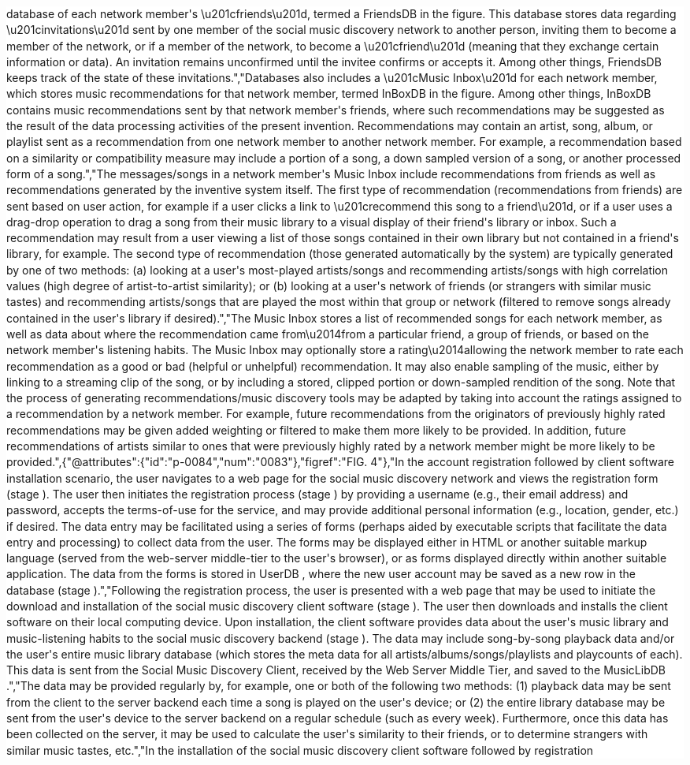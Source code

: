 database of each network member's \u201cfriends\u201d, termed a FriendsDB  in the figure. This database stores data regarding \u201cinvitations\u201d sent by one member of the social music discovery network to another person, inviting them to become a member of the network, or if a member of the network, to become a \u201cfriend\u201d (meaning that they exchange certain information or data). An invitation remains unconfirmed until the invitee confirms or accepts it. Among other things, FriendsDB  keeps track of the state of these invitations.","Databases  also includes a \u201cMusic Inbox\u201d for each network member, which stores music recommendations for that network member, termed InBoxDB  in the figure. Among other things, InBoxDB  contains music recommendations sent by that network member's friends, where such recommendations may be suggested as the result of the data processing activities of the present invention. Recommendations may contain an artist, song, album, or playlist sent as a recommendation from one network member to another network member. For example, a recommendation based on a similarity or compatibility measure may include a portion of a song, a down sampled version of a song, or another processed form of a song.","The messages\/songs in a network member's Music Inbox include recommendations from friends as well as recommendations generated by the inventive system itself. The first type of recommendation (recommendations from friends) are sent based on user action, for example if a user clicks a link to \u201crecommend this song to a friend\u201d, or if a user uses a drag-drop operation to drag a song from their music library to a visual display of their friend's library or inbox. Such a recommendation may result from a user viewing a list of those songs contained in their own library but not contained in a friend's library, for example. The second type of recommendation (those generated automatically by the system) are typically generated by one of two methods: (a) looking at a user's most-played artists\/songs and recommending artists\/songs with high correlation values (high degree of artist-to-artist similarity); or (b) looking at a user's network of friends (or strangers with similar music tastes) and recommending artists\/songs that are played the most within that group or network (filtered to remove songs already contained in the user's library if desired).","The Music Inbox stores a list of recommended songs for each network member, as well as data about where the recommendation came from\u2014from a particular friend, a group of friends, or based on the network member's listening habits. The Music Inbox may optionally store a rating\u2014allowing the network member to rate each recommendation as a good or bad (helpful or unhelpful) recommendation. It may also enable sampling of the music, either by linking to a streaming clip of the song, or by including a stored, clipped portion or down-sampled rendition of the song. Note that the process of generating recommendations\/music discovery tools may be adapted by taking into account the ratings assigned to a recommendation by a network member. For example, future recommendations from the originators of previously highly rated recommendations may be given added weighting or filtered to make them more likely to be provided. In addition, future recommendations of artists similar to ones that were previously highly rated by a network member might be more likely to be provided.",{"@attributes":{"id":"p-0084","num":"0083"},"figref":"FIG. 4"},"In the account registration followed by client software installation scenario, the user navigates to a web page for the social music discovery network and views the registration form (stage ). The user then initiates the registration process (stage ) by providing a username (e.g., their email address) and password, accepts the terms-of-use for the service, and may provide additional personal information (e.g., location, gender, etc.) if desired. The data entry may be facilitated using a series of forms (perhaps aided by executable scripts that facilitate the data entry and processing) to collect data from the user. The forms may be displayed either in HTML or another suitable markup language (served from the web-server middle-tier to the user's browser), or as forms displayed directly within another suitable application. The data from the forms is stored in UserDB , where the new user account may be saved as a new row in the database (stage ).","Following the registration process, the user is presented with a web page that may be used to initiate the download and installation of the social music discovery client software (stage ). The user then downloads and installs the client software on their local computing device. Upon installation, the client software provides data about the user's music library and music-listening habits to the social music discovery backend (stage ). The data may include song-by-song playback data and\/or the user's entire music library database (which stores the meta data for all artists\/albums\/songs\/playlists and playcounts of each). This data is sent from the Social Music Discovery Client, received by the Web Server Middle Tier, and saved to the MusicLibDB .","The data may be provided regularly by, for example, one or both of the following two methods: (1) playback data may be sent from the client to the server backend each time a song is played on the user's device; or (2) the entire library database may be sent from the user's device to the server backend on a regular schedule (such as every week). Furthermore, once this data has been collected on the server, it may be used to calculate the user's similarity to their friends, or to determine strangers with similar music tastes, etc.","In the installation of the social music discovery client software followed by registration